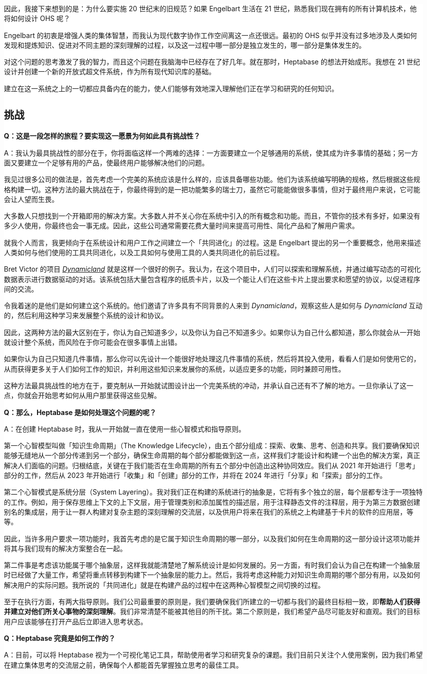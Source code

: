 因此，我接下来想到的是：为什么要实施 20 世纪末的旧规范？如果 Engelbart 生活在 21 世纪，熟悉我们现在拥有的所有计算机技术，他将如何设计 OHS 呢？

Engelbart 的初衷是增强人类的集体智慧，而我认为现代数字协作工作空间离这一点还很远。最初的 OHS 似乎并没有过多地涉及人类如何发现和提炼知识、促进对不同主题的深刻理解的过程，以及这一过程中哪一部分是独立发生的，哪一部分是集体发生的。

对这个问题的思考激发了我的智力，而且这个问题在我脑海中已经存在了好几年。就在那时，Heptabase 的想法开始成形。我想在 21 世纪设计并创建一个新的开放式超文件系统，作为所有现代知识库的基础。

建立在这一系统之上的一切都应具备内在的能力，使人们能够有效地深入理解他们正在学习和研究的任何知识。

## 挑战

**Q：这是一段怎样的旅程？要实现这一愿景为何如此具有挑战性？**

A：我认为最具挑战性的部分在于，你将面临这样一个两难的选择：一方面要建立一个足够通用的系统，使其成为许多事情的基础；另一方面又要建立一个足够有用的产品，使最终用户能够解决他们的问题。

我见过很多公司的做法是，首先考虑一个完美的系统应该是什么样的，应该具备哪些功能。他们为该系统编写明确的规格，然后根据这些规格构建一切。这种方法的最大挑战在于，你最终得到的是一把功能繁多的瑞士刀，虽然它可能能做很多事情，但对于最终用户来说，它可能会让人望而生畏。

大多数人只想找到一个开箱即用的解决方案。大多数人并不关心你在系统中引入的所有概念和功能。而且，不管你的技术有多好，如果没有多少人使用，你最终也会一事无成。因此，这些公司通常需要花费大量时间来提高可用性、简化产品和了解用户需求。

就我个人而言，我更倾向于在系统设计和用户工作之间建立一个「共同进化」的过程。这是 Engelbart 提出的另一个重要概念，他用来描述人类如何与他们使用的工具共同进化，以及工具如何与使用工具的人类共同进化的前后过程。

Bret Victor 的项目 *[Dynamicland](https://dynamicland.org/)* 就是这样一个很好的例子。我认为，在这个项目中，人们可以探索和理解系统，并通过编写动态的可视化数据表示进行数据驱动的对话。该系统包括大量包含程序的纸质卡片，以及一个能让人们在这些卡片上提出要求和愿望的协议，以促进程序间的交流。

令我着迷的是他们是如何建立这个系统的。他们邀请了许多具有不同背景的人来到 *Dynamicland*，观察这些人是如何与 *Dynamicland* 互动的，然后利用这种学习来发展整个系统的设计和协议。

因此，这两种方法的最大区别在于，你认为自己知道多少，以及你认为自己不知道多少。如果你认为自己什么都知道，那么你就会从一开始就设计整个系统，而风险在于你可能会在很多事情上出错。

如果你认为自己只知道几件事情，那么你可以先设计一个能很好地处理这几件事情的系统，然后将其投入使用，看看人们是如何使用它的，从而获得更多关于人们如何工作的知识，并利用这些知识来发展你的系统，以适应更多的功能，同时兼顾可用性。

这种方法最具挑战性的地方在于，要克制从一开始就试图设计出一个完美系统的冲动，并承认自己还有不了解的地方。一旦你承认了这一点，你就会开始思考如何从用户那里获得这些见解。

**Q：那么，Heptabase 是如何处理这个问题的呢？**

A：在创建 Heptabase 时，我从一开始就一直在使用一些心智模式和指导原则。

第一个心智模型叫做「知识生命周期」（The Knowledge Lifecycle），由五个部分组成：探索、收集、思考、创造和共享。我们要确保知识能够无缝地从一个部分传递到另一个部分，确保生命周期的每个部分都能做到这一点，这样我们才能设计和构建一个出色的解决方案，真正解决人们面临的问题。归根结底，关键在于我们能否在生命周期的所有五个部分中创造出这种协同效应。我们从 2021 年开始进行「思考」部分的工作，然后从 2023 年开始进行「收集」和「创建」部分的工作，并将在 2024 年进行「分享」和「探索」部分的工作。

第二个心智模式是系统分层（System Layering）。我对我们正在构建的系统进行的抽象是，它将有多个独立的层，每个层都专注于一项独特的工作。例如，用于保存思维上下文的上下文层，用于管理类别和添加属性的描述层，用于注释静态文件的注释层，用于为第三方数据创建别名的集成层，用于让一群人构建对复杂主题的深刻理解的交流层，以及供用户将来在我们的系统之上构建基于卡片的软件的应用层，等等。

因此，当许多用户要求一项功能时，我首先考虑的是它属于知识生命周期的哪一部分，以及我们如何在生命周期的这一部分设计这项功能并将其与我们现有的解决方案整合在一起。

第二件事是考虑该功能属于哪个抽象层，这样我就能清楚地了解系统设计是如何发展的。另一方面，有时我们会认为自己在构建一个抽象层时已经做了大量工作，希望将重点转移到构建下一个抽象层的能力上。然后，我将考虑这种能力对知识生命周期的哪个部分有用，以及如何解决用户的实际问题。我所说的「共同进化」就是在构建产品的过程中在这两种心智模型之间切换的过程。

至于在执行方面，有两大指导原则。我们公司最重要的原则是，我们要确保我们所建立的一切都与我们的最终目标相一致，即**帮助人们获得并建立对他们所关心事物的深刻理解**。我们非常清楚不能被其他目的所干扰。第二个原则是，我们希望产品尽可能友好和直观。我们的目标用户应该能够在打开产品后立即进入思考状态。

**Q：Heptabase 究竟是如何工作的？**

A：目前，可以将 Heptabase 视为一个可视化笔记工具，帮助使用者学习和研究复杂的课题。我们目前只关注个人使用案例，因为我们希望在建立集体思考的交流层之前，确保每个人都能首先掌握独立思考的最佳工具。
